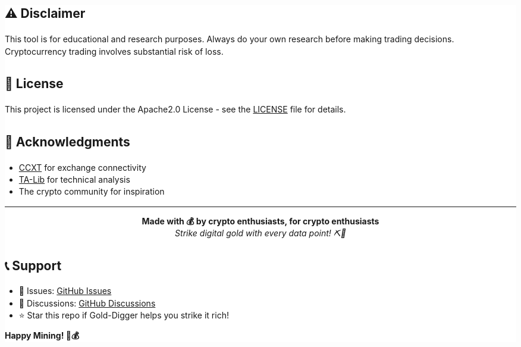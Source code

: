 ## ⚠️ Disclaimer

This tool is for educational and research purposes. Always do your own research before making trading decisions. Cryptocurrency trading involves substantial risk of loss.

## 📄 License

This project is licensed under the Apache2.0 License - see the [LICENSE](LICENSE) file for details.

## 🙏 Acknowledgments

- [CCXT](https://github.com/ccxt/ccxt) for exchange connectivity
- [TA-Lib](https://github.com/bukosabino/ta) for technical analysis
- The crypto community for inspiration

---

<p align="center">
  <b>Made with 💰 by crypto enthusiasts, for crypto enthusiasts</b><br>
  <i>Strike digital gold with every data point! ⛏️💎</i>
</p>

## 📞 Support

- 🐛 Issues: [GitHub Issues](https://github.com/xtoor/gold-digger/issues)
- 💬 Discussions: [GitHub Discussions](https://github.com/xtoor/gold-digger/discussions)
- ⭐ Star this repo if Gold-Digger helps you strike it rich!

**Happy Mining! 🚀💰**
